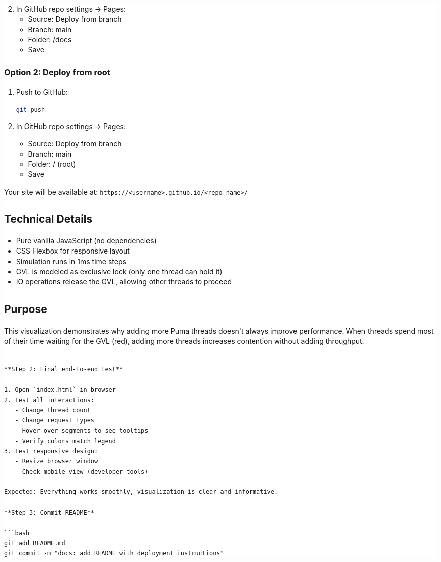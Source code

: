2. In GitHub repo settings → Pages:
   - Source: Deploy from branch
   - Branch: main
   - Folder: /docs
   - Save

### Option 2: Deploy from root

1. Push to GitHub:
   ```bash
   git push
   ```

2. In GitHub repo settings → Pages:
   - Source: Deploy from branch
   - Branch: main
   - Folder: / (root)
   - Save

Your site will be available at: `https://<username>.github.io/<repo-name>/`

## Technical Details

- Pure vanilla JavaScript (no dependencies)
- CSS Flexbox for responsive layout
- Simulation runs in 1ms time steps
- GVL is modeled as exclusive lock (only one thread can hold it)
- IO operations release the GVL, allowing other threads to proceed

## Purpose

This visualization demonstrates why adding more Puma threads doesn't always improve performance. When threads spend most of their time waiting for the GVL (red), adding more threads increases contention without adding throughput.
```

**Step 2: Final end-to-end test**

1. Open `index.html` in browser
2. Test all interactions:
   - Change thread count
   - Change request types
   - Hover over segments to see tooltips
   - Verify colors match legend
3. Test responsive design:
   - Resize browser window
   - Check mobile view (developer tools)

Expected: Everything works smoothly, visualization is clear and informative.

**Step 3: Commit README**

```bash
git add README.md
git commit -m "docs: add README with deployment instructions"
```

